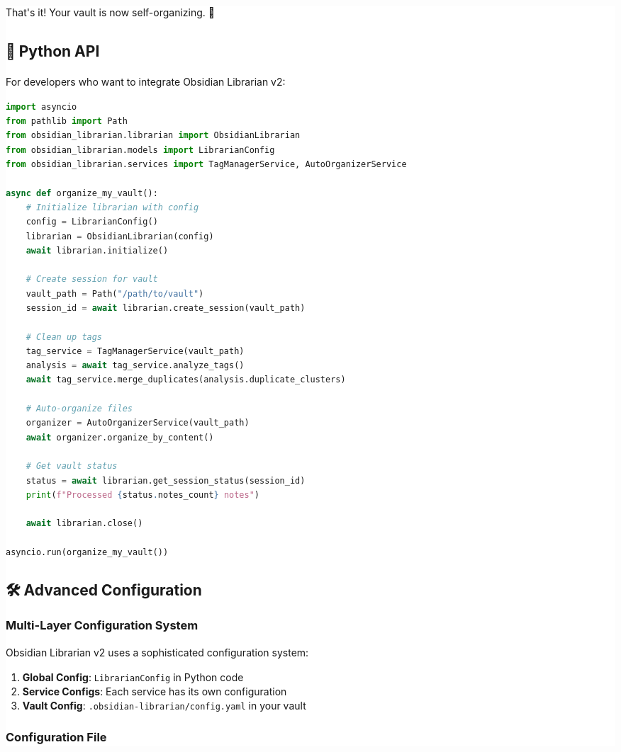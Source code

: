 That's it! Your vault is now self-organizing. 🎉

## 🐍 Python API

For developers who want to integrate Obsidian Librarian v2:

```python
import asyncio
from pathlib import Path
from obsidian_librarian.librarian import ObsidianLibrarian
from obsidian_librarian.models import LibrarianConfig
from obsidian_librarian.services import TagManagerService, AutoOrganizerService

async def organize_my_vault():
    # Initialize librarian with config
    config = LibrarianConfig()
    librarian = ObsidianLibrarian(config)
    await librarian.initialize()
    
    # Create session for vault
    vault_path = Path("/path/to/vault")
    session_id = await librarian.create_session(vault_path)
    
    # Clean up tags
    tag_service = TagManagerService(vault_path)
    analysis = await tag_service.analyze_tags()
    await tag_service.merge_duplicates(analysis.duplicate_clusters)
    
    # Auto-organize files
    organizer = AutoOrganizerService(vault_path)
    await organizer.organize_by_content()
    
    # Get vault status
    status = await librarian.get_session_status(session_id)
    print(f"Processed {status.notes_count} notes")
    
    await librarian.close()

asyncio.run(organize_my_vault())
```

## 🛠️ Advanced Configuration

### Multi-Layer Configuration System
Obsidian Librarian v2 uses a sophisticated configuration system:

1. **Global Config**: `LibrarianConfig` in Python code
2. **Service Configs**: Each service has its own configuration
3. **Vault Config**: `.obsidian-librarian/config.yaml` in your vault

### Configuration File
